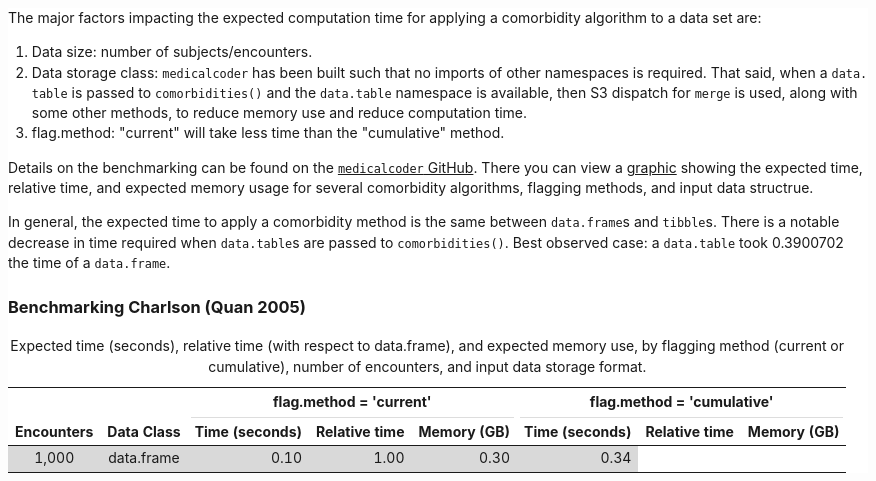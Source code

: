 The major factors impacting the expected computation time for applying a
comorbidity algorithm to a data set are:

1. Data size: number of subjects/encounters.
2. Data storage class: `medicalcoder` has been built such that no imports of
   other namespaces is required.  That said, when a `data.table` is passed to
   `comorbidities()` and the `data.table` namespace is available, then S3
   dispatch for `merge` is used, along with some other methods, to reduce memory
   use and reduce computation time.
3. flag.method: "current" will take less time than the "cumulative" method.

Details on the benchmarking can be found on the
[`medicalcoder` GitHub](https://github.com/dewittpe/medicalcoder/tree/main/benchmarking).
There you can view a
[graphic](https://github.com/dewittpe/medicalcoder/tree/main/benchmarking/benchmark2-composite.svg)
showing the expected time, relative time, and expected memory usage for several
comorbidity algorithms, flagging methods, and input data structrue.




In general, the expected time to apply a comorbidity method is the same between
`data.frame`s and `tibble`s.  There is a notable decrease in time required when
`data.table`s are passed to `comorbidities()`.  Best observed case: a
`data.table` took
0.3900702
the time of a `data.frame`.


### Benchmarking Charlson (Quan 2005)

<table>
<caption>Expected time (seconds), relative time (with respect to data.frame), and expected memory use, by flagging method (current or cumulative), number of encounters, and input data storage format.</caption>
 <thead>
<tr>
<th style="empty-cells: hide;border-bottom:hidden;" colspan="1"></th>
<th style="empty-cells: hide;border-bottom:hidden;" colspan="1"></th>
<th style="border-bottom:hidden;padding-bottom:0; padding-left:3px;padding-right:3px;text-align: center; " colspan="3"><div style="border-bottom: 1px solid #ddd; padding-bottom: 5px; ">flag.method = 'current'</div></th>
<th style="border-bottom:hidden;padding-bottom:0; padding-left:3px;padding-right:3px;text-align: center; " colspan="3"><div style="border-bottom: 1px solid #ddd; padding-bottom: 5px; ">flag.method = 'cumulative'</div></th>
</tr>
  <tr>
   <th style="text-align:center;"> Encounters </th>
   <th style="text-align:center;"> Data Class </th>
   <th style="text-align:right;"> Time (seconds) </th>
   <th style="text-align:right;"> Relative time </th>
   <th style="text-align:right;"> Memory (GB) </th>
   <th style="text-align:right;"> Time (seconds) </th>
   <th style="text-align:right;"> Relative time </th>
   <th style="text-align:right;"> Memory (GB) </th>
  </tr>
 </thead>
<tbody>
  <tr>
   <td style="text-align:center;vertical-align: middle !important;background-color: rgba(217, 217, 217, 255) !important;" rowspan="3"> 1,000 </td>
   <td style="text-align:center;background-color: rgba(217, 217, 217, 255) !important;"> data.frame </td>
   <td style="text-align:right;background-color: rgba(217, 217, 217, 255) !important;"> 0.10 </td>
   <td style="text-align:right;background-color: rgba(217, 217, 217, 255) !important;"> 1.00 </td>
   <td style="text-align:right;background-color: rgba(217, 217, 217, 255) !important;"> 0.30 </td>
   <td style="text-align:right;background-color: rgba(217, 217, 217, 255) !important;"> 0.34 </td>